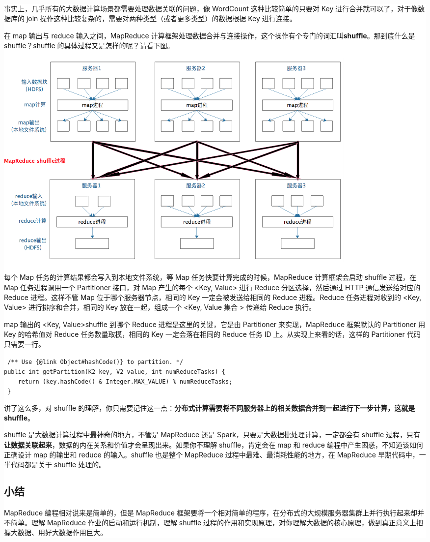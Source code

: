 事实上，几乎所有的大数据计算场景都需要处理数据关联的问题，像 WordCount 这种比较简单的只要对 Key 进行合并就可以了，对于像数据库的 join 操作这种比较复杂的，需要对两种类型（或者更多类型）的数据根据 Key 进行连接。

在 map 输出与 reduce 输入之间，MapReduce 计算框架处理数据合并与连接操作，这个操作有个专门的词汇叫**shuffle**。那到底什么是 shuffle？shuffle 的具体过程又是怎样的呢？请看下图。

![image-20230416190200821](08_MapReduce%E5%A6%82%E4%BD%95%E8%AE%A9%E6%95%B0%E6%8D%AE%E5%AE%8C%E6%88%90%E4%B8%80%E6%AC%A1%E6%97%85%E8%A1%8C%EF%BC%9F.resource/image-20230416190200821.png)

每个 Map 任务的计算结果都会写入到本地文件系统，等 Map 任务快要计算完成的时候，MapReduce 计算框架会启动 shuffle 过程，在 Map 任务进程调用一个 Partitioner 接口，对 Map 产生的每个 <Key, Value> 进行 Reduce 分区选择，然后通过 HTTP 通信发送给对应的 Reduce 进程。这样不管 Map 位于哪个服务器节点，相同的 Key 一定会被发送给相同的 Reduce 进程。Reduce 任务进程对收到的 <Key, Value> 进行排序和合并，相同的 Key 放在一起，组成一个 <Key, Value 集合 > 传递给 Reduce 执行。

map 输出的 <Key, Value>shuffle 到哪个 Reduce 进程是这里的关键，它是由 Partitioner 来实现，MapReduce 框架默认的 Partitioner 用 Key 的哈希值对 Reduce 任务数量取模，相同的 Key 一定会落在相同的 Reduce 任务 ID 上。从实现上来看的话，这样的 Partitioner 代码只需要一行。

```
 /** Use {@link Object#hashCode()} to partition. */ 
public int getPartition(K2 key, V2 value, int numReduceTasks) { 
    return (key.hashCode() & Integer.MAX_VALUE) % numReduceTasks; 
 }
```

讲了这么多，对 shuffle 的理解，你只需要记住这一点：**分布式计算需要将不同服务器上的相关数据合并到一起进行下一步计算，这就是 shuffle**。

shuffle 是大数据计算过程中最神奇的地方，不管是 MapReduce 还是 Spark，只要是大数据批处理计算，一定都会有 shuffle 过程，只有**让数据关联起来**，数据的内在关系和价值才会呈现出来。如果你不理解 shuffle，肯定会在 map 和 reduce 编程中产生困惑，不知道该如何正确设计 map 的输出和 reduce 的输入。shuffle 也是整个 MapReduce 过程中最难、最消耗性能的地方，在 MapReduce 早期代码中，一半代码都是关于 shuffle 处理的。

## 小结

MapReduce 编程相对说来是简单的，但是 MapReduce 框架要将一个相对简单的程序，在分布式的大规模服务器集群上并行执行起来却并不简单。理解 MapReduce 作业的启动和运行机制，理解 shuffle 过程的作用和实现原理，对你理解大数据的核心原理，做到真正意义上把握大数据、用好大数据作用巨大。
